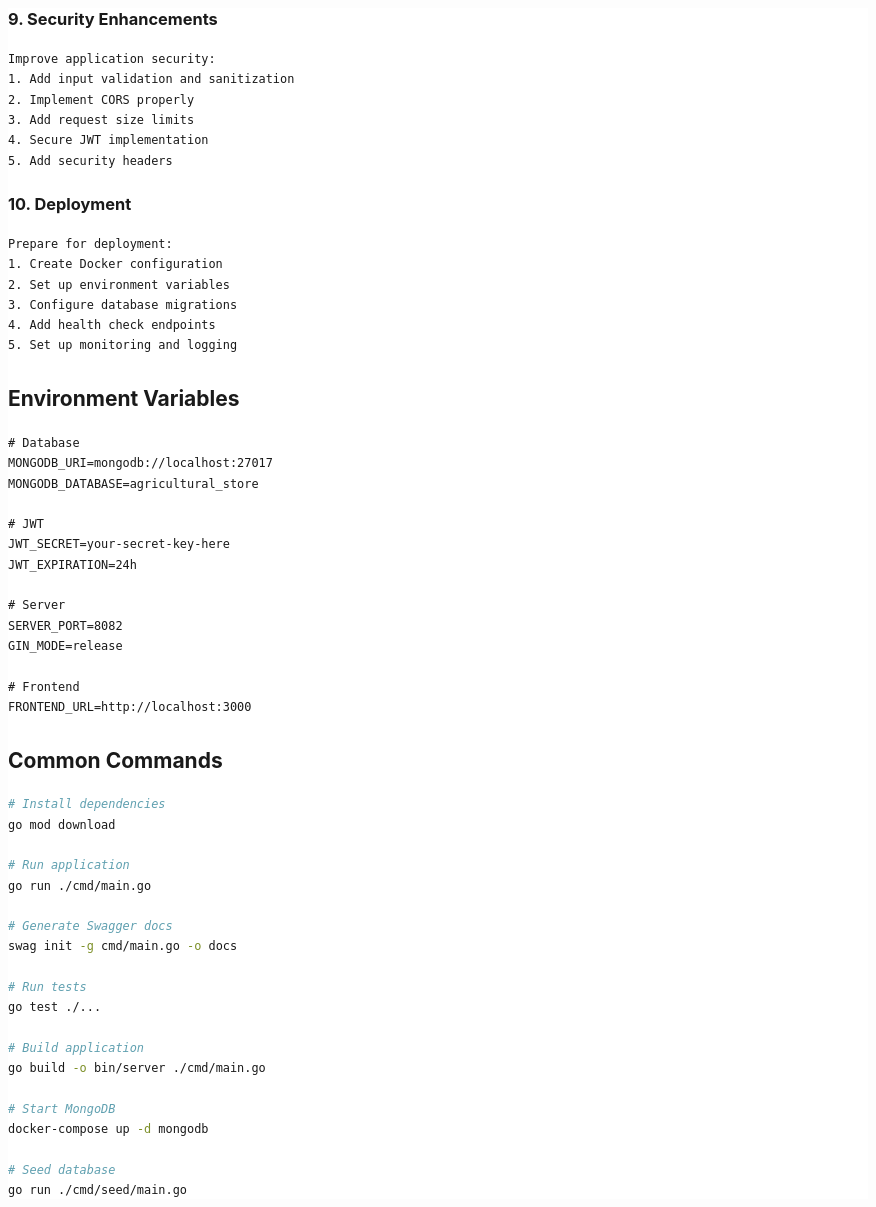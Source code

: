 ### 9. Security Enhancements
```
Improve application security:
1. Add input validation and sanitization
2. Implement CORS properly
3. Add request size limits
4. Secure JWT implementation
5. Add security headers
```

### 10. Deployment
```
Prepare for deployment:
1. Create Docker configuration
2. Set up environment variables
3. Configure database migrations
4. Add health check endpoints
5. Set up monitoring and logging
```

## Environment Variables
```
# Database
MONGODB_URI=mongodb://localhost:27017
MONGODB_DATABASE=agricultural_store

# JWT
JWT_SECRET=your-secret-key-here
JWT_EXPIRATION=24h

# Server
SERVER_PORT=8082
GIN_MODE=release

# Frontend
FRONTEND_URL=http://localhost:3000
```

## Common Commands
```bash
# Install dependencies
go mod download

# Run application
go run ./cmd/main.go

# Generate Swagger docs
swag init -g cmd/main.go -o docs

# Run tests
go test ./...

# Build application
go build -o bin/server ./cmd/main.go

# Start MongoDB
docker-compose up -d mongodb

# Seed database
go run ./cmd/seed/main.go
```
